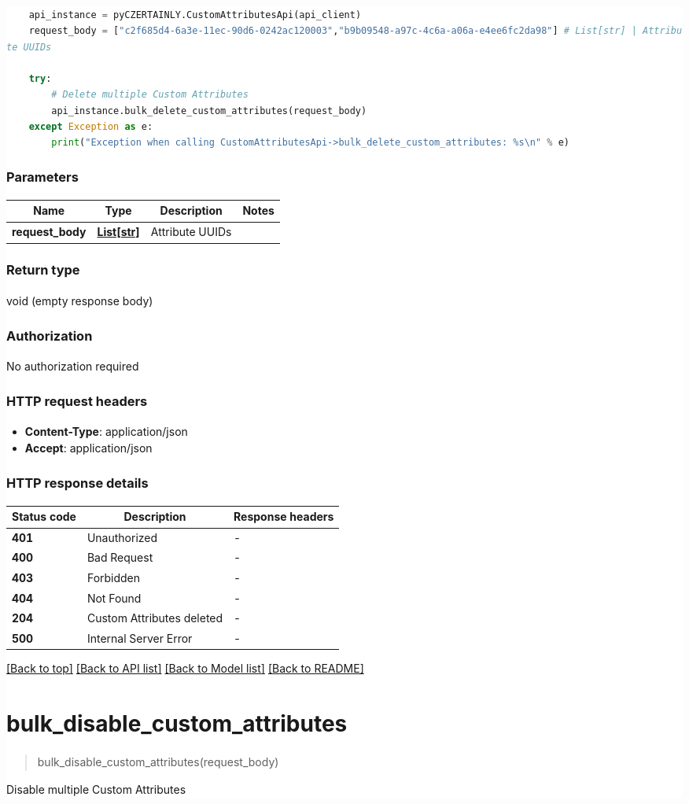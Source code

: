 ```python
    api_instance = pyCZERTAINLY.CustomAttributesApi(api_client)
    request_body = ["c2f685d4-6a3e-11ec-90d6-0242ac120003","b9b09548-a97c-4c6a-a06a-e4ee6fc2da98"] # List[str] | Attribute UUIDs

    try:
        # Delete multiple Custom Attributes
        api_instance.bulk_delete_custom_attributes(request_body)
    except Exception as e:
        print("Exception when calling CustomAttributesApi->bulk_delete_custom_attributes: %s\n" % e)
```



### Parameters


Name | Type | Description  | Notes
------------- | ------------- | ------------- | -------------
 **request_body** | [**List[str]**](str.md)| Attribute UUIDs | 

### Return type

void (empty response body)

### Authorization

No authorization required

### HTTP request headers

 - **Content-Type**: application/json
 - **Accept**: application/json

### HTTP response details

| Status code | Description | Response headers |
|-------------|-------------|------------------|
**401** | Unauthorized |  -  |
**400** | Bad Request |  -  |
**403** | Forbidden |  -  |
**404** | Not Found |  -  |
**204** | Custom Attributes deleted |  -  |
**500** | Internal Server Error |  -  |

[[Back to top]](#) [[Back to API list]](../README.md#documentation-for-api-endpoints) [[Back to Model list]](../README.md#documentation-for-models) [[Back to README]](../README.md)

# **bulk_disable_custom_attributes**
> bulk_disable_custom_attributes(request_body)

Disable multiple Custom Attributes
